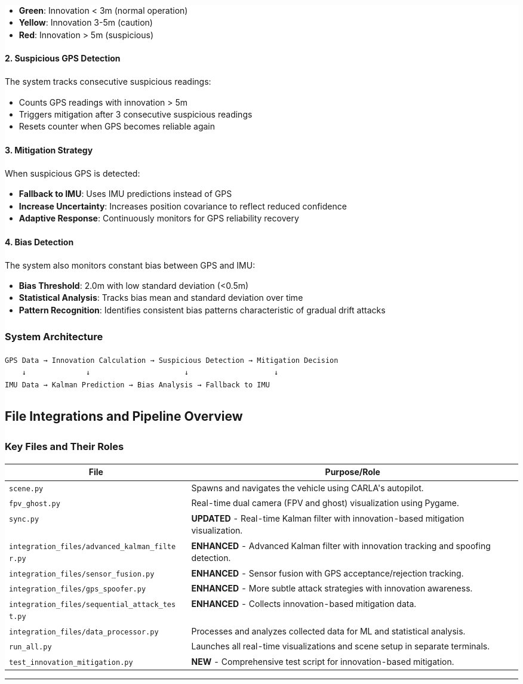 - **Green**: Innovation < 3m (normal operation)
- **Yellow**: Innovation 3-5m (caution)
- **Red**: Innovation > 5m (suspicious)

#### 2. Suspicious GPS Detection

The system tracks consecutive suspicious readings:

- Counts GPS readings with innovation > 5m
- Triggers mitigation after 3 consecutive suspicious readings
- Resets counter when GPS becomes reliable again

#### 3. Mitigation Strategy

When suspicious GPS is detected:

- **Fallback to IMU**: Uses IMU predictions instead of GPS
- **Increase Uncertainty**: Increases position covariance to reflect reduced confidence
- **Adaptive Response**: Continuously monitors for GPS reliability recovery

#### 4. Bias Detection

The system also monitors constant bias between GPS and IMU:

- **Bias Threshold**: 2.0m with low standard deviation (<0.5m)
- **Statistical Analysis**: Tracks bias mean and standard deviation over time
- **Pattern Recognition**: Identifies consistent bias patterns characteristic of gradual drift attacks

### System Architecture

```
GPS Data → Innovation Calculation → Suspicious Detection → Mitigation Decision
    ↓              ↓                      ↓                    ↓
IMU Data → Kalman Prediction → Bias Analysis → Fallback to IMU
```

## File Integrations and Pipeline Overview

### **Key Files and Their Roles**

| File                                          | Purpose/Role                                                                           |
| --------------------------------------------- | -------------------------------------------------------------------------------------- |
| `scene.py`                                    | Spawns and navigates the vehicle using CARLA's autopilot.                              |
| `fpv_ghost.py`                                | Real-time dual camera (FPV and ghost) visualization using Pygame.                      |
| `sync.py`                                     | **UPDATED** - Real-time Kalman filter with innovation-based mitigation visualization.  |
| `integration_files/advanced_kalman_filter.py` | **ENHANCED** - Advanced Kalman filter with innovation tracking and spoofing detection. |
| `integration_files/sensor_fusion.py`          | **ENHANCED** - Sensor fusion with GPS acceptance/rejection tracking.                   |
| `integration_files/gps_spoofer.py`            | **ENHANCED** - More subtle attack strategies with innovation awareness.                |
| `integration_files/sequential_attack_test.py` | **ENHANCED** - Collects innovation-based mitigation data.                              |
| `integration_files/data_processor.py`         | Processes and analyzes collected data for ML and statistical analysis.                 |
| `run_all.py`                                  | Launches all real-time visualizations and scene setup in separate terminals.           |
| `test_innovation_mitigation.py`               | **NEW** - Comprehensive test script for innovation-based mitigation.                   |

---